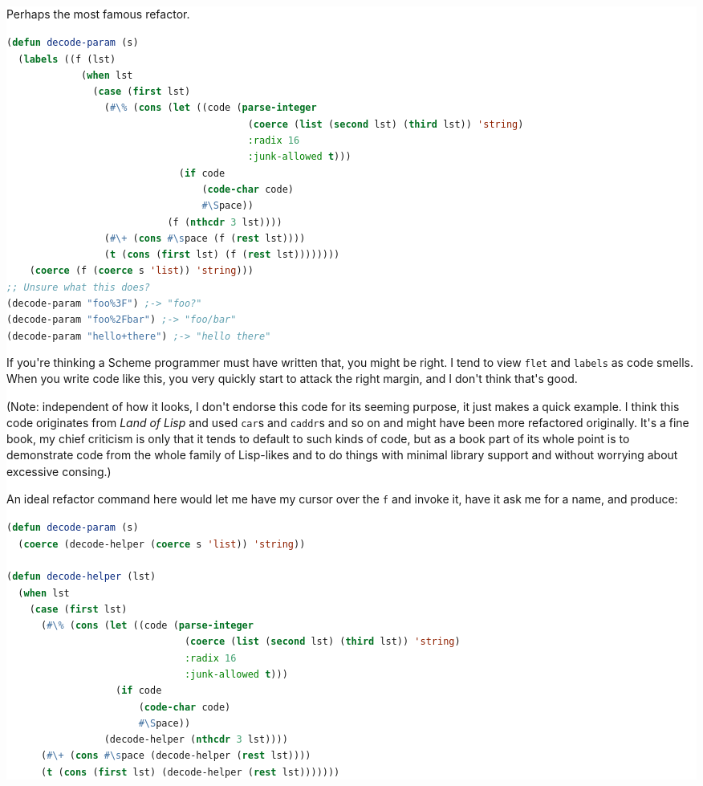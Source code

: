 Perhaps the most famous refactor.

```lisp
(defun decode-param (s)
  (labels ((f (lst)
             (when lst
               (case (first lst)
                 (#\% (cons (let ((code (parse-integer
                                          (coerce (list (second lst) (third lst)) 'string)
                                          :radix 16
                                          :junk-allowed t)))
                              (if code
                                  (code-char code)
                                  #\Space))
                            (f (nthcdr 3 lst))))
                 (#\+ (cons #\space (f (rest lst))))
                 (t (cons (first lst) (f (rest lst))))))))
    (coerce (f (coerce s 'list)) 'string)))
;; Unsure what this does?
(decode-param "foo%3F") ;-> "foo?"
(decode-param "foo%2Fbar") ;-> "foo/bar"
(decode-param "hello+there") ;-> "hello there"
```

If you're thinking a Scheme programmer must have written that, you might be
right. I tend to view `flet` and `labels` as code smells. When you write code
like this, you very quickly start to attack the right margin, and I don't think
that's good.

(Note: independent of how it looks, I don't endorse this code for its seeming
purpose, it just makes a quick example. I think this code originates from *Land
of Lisp* and used `car`s and `caddr`s and so on and might have been more
refactored originally. It's a fine book, my chief criticism is only that it
tends to default to such kinds of code, but as a book part of its whole point is
to demonstrate code from the whole family of Lisp-likes and to do things with
minimal library support and without worrying about excessive consing.)

An ideal refactor command here would let me have my cursor over the `f` and
invoke it, have it ask me for a name, and produce:

```lisp
(defun decode-param (s)
  (coerce (decode-helper (coerce s 'list)) 'string))

(defun decode-helper (lst)
  (when lst
    (case (first lst)
      (#\% (cons (let ((code (parse-integer
                               (coerce (list (second lst) (third lst)) 'string)
                               :radix 16
                               :junk-allowed t)))
                   (if code
                       (code-char code)
                       #\Space))
                 (decode-helper (nthcdr 3 lst))))
      (#\+ (cons #\space (decode-helper (rest lst))))
      (t (cons (first lst) (decode-helper (rest lst)))))))
```
